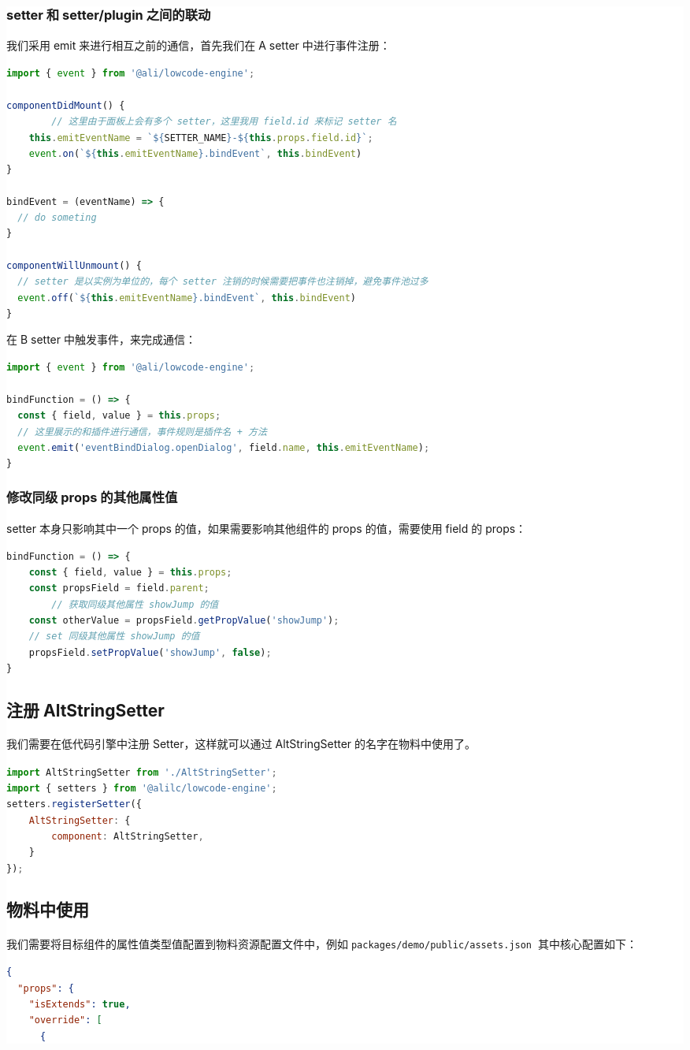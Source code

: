 ### setter 和 setter/plugin 之间的联动
我们采用 emit 来进行相互之前的通信，首先我们在 A setter 中进行事件注册：
```javascript
import { event } from '@ali/lowcode-engine';

componentDidMount() {
		// 这里由于面板上会有多个 setter，这里我用 field.id 来标记 setter 名
    this.emitEventName = `${SETTER_NAME}-${this.props.field.id}`;
    event.on(`${this.emitEventName}.bindEvent`, this.bindEvent)
}

bindEvent = (eventName) => {
  // do someting
}

componentWillUnmount() {
  // setter 是以实例为单位的，每个 setter 注销的时候需要把事件也注销掉，避免事件池过多
  event.off(`${this.emitEventName}.bindEvent`, this.bindEvent)
}
```
在 B setter 中触发事件，来完成通信：
```javascript
import { event } from '@ali/lowcode-engine';

bindFunction = () => {
  const { field, value } = this.props;
  // 这里展示的和插件进行通信，事件规则是插件名 + 方法
  event.emit('eventBindDialog.openDialog', field.name, this.emitEventName);
}
```
### 修改同级 props 的其他属性值
setter 本身只影响其中一个 props 的值，如果需要影响其他组件的 props 的值，需要使用 field 的 props：
```javascript
bindFunction = () => {
    const { field, value } = this.props;
    const propsField = field.parent;
		// 获取同级其他属性 showJump 的值
    const otherValue = propsField.getPropValue('showJump');
    // set 同级其他属性 showJump 的值
    propsField.setPropValue('showJump', false);
}
```
## 注册 AltStringSetter
我们需要在低代码引擎中注册 Setter，这样就可以通过 AltStringSetter 的名字在物料中使用了。
```javascript
import AltStringSetter from './AltStringSetter';
import { setters } from '@alilc/lowcode-engine';
setters.registerSetter({
	AltStringSetter: {
		component: AltStringSetter,
	}
});
```
## 物料中使用
我们需要将目标组件的属性值类型值配置到物料资源配置文件中，例如 `packages/demo/public/assets.json` 
其中核心配置如下：
```json
{
  "props": {
    "isExtends": true,
    "override": [
      {
```